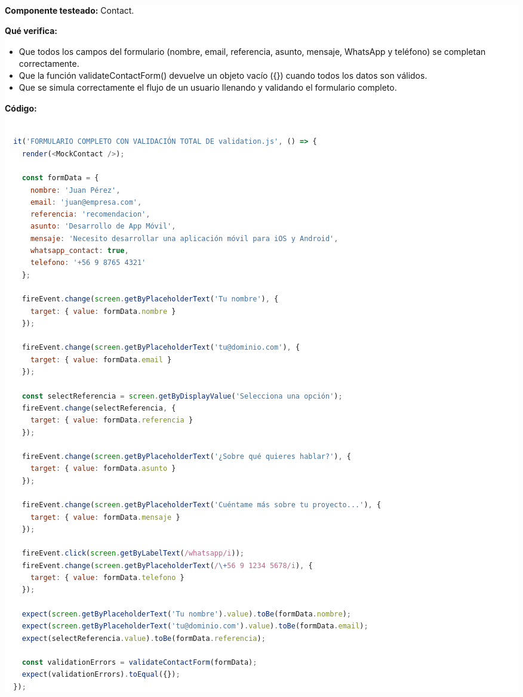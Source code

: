 **Componente testeado:** Contact.

**Qué verifica:**

- Que todos los campos del formulario (nombre, email, referencia, asunto, mensaje, WhatsApp y teléfono) se completan correctamente.
- Que la función validateContactForm() devuelve un objeto vacío ({}) cuando todos los datos son válidos.
- Que se simula correctamente el flujo de un usuario llenando y validando el formulario completo.

**Código:**
```javascript

  it('FORMULARIO COMPLETO CON VALIDACIÓN TOTAL DE validation.js', () => {
    render(<MockContact />);
    
    const formData = {
      nombre: 'Juan Pérez',
      email: 'juan@empresa.com',
      referencia: 'recomendacion',
      asunto: 'Desarrollo de App Móvil',
      mensaje: 'Necesito desarrollar una aplicación móvil para iOS y Android',
      whatsapp_contact: true,
      telefono: '+56 9 8765 4321'
    };
    
    fireEvent.change(screen.getByPlaceholderText('Tu nombre'), { 
      target: { value: formData.nombre } 
    });
    
    fireEvent.change(screen.getByPlaceholderText('tu@dominio.com'), { 
      target: { value: formData.email } 
    });
    
    const selectReferencia = screen.getByDisplayValue('Selecciona una opción');
    fireEvent.change(selectReferencia, { 
      target: { value: formData.referencia } 
    });
    
    fireEvent.change(screen.getByPlaceholderText('¿Sobre qué quieres hablar?'), { 
      target: { value: formData.asunto } 
    });
    
    fireEvent.change(screen.getByPlaceholderText('Cuéntame más sobre tu proyecto...'), { 
      target: { value: formData.mensaje } 
    });
    
    fireEvent.click(screen.getByLabelText(/whatsapp/i));
    fireEvent.change(screen.getByPlaceholderText(/\+56 9 1234 5678/i), { 
      target: { value: formData.telefono } 
    });
    
    expect(screen.getByPlaceholderText('Tu nombre').value).toBe(formData.nombre);
    expect(screen.getByPlaceholderText('tu@dominio.com').value).toBe(formData.email);
    expect(selectReferencia.value).toBe(formData.referencia);
    
    const validationErrors = validateContactForm(formData);
    expect(validationErrors).toEqual({});
  });


```
